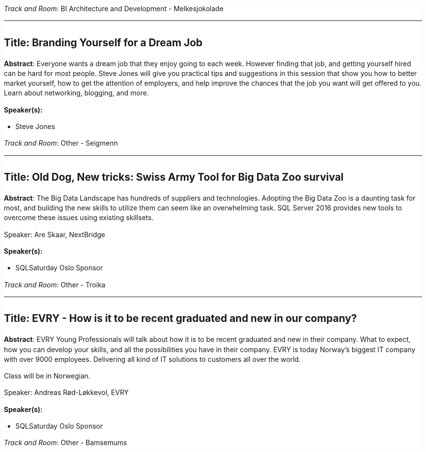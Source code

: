 *Track and Room*: BI Architecture and Development - Melkesjokolade
 
----------------------------------------------------------------------------------- 
 
 
## Title: Branding Yourself for a Dream Job
 
**Abstract**:
Everyone wants a dream job that they enjoy going to each week. However finding that job, and getting yourself hired can be hard for most people. Steve Jones will give you practical tips and suggestions in this session that show you how to better market yourself, how to get the attention of employers, and help improve the chances that the job you want will get offered to you. Learn about networking, blogging, and more.
 
**Speaker(s):**
- Steve Jones
 
*Track and Room*: Other - Seigmenn
 
----------------------------------------------------------------------------------- 
 
 
## Title: Old Dog, New tricks: Swiss Army Tool for Big Data Zoo survival
 
**Abstract**:
The Big Data Landscape has hundreds of suppliers and technologies. Adopting the Big Data Zoo is a daunting task for most, and building the new skills to utilize them can seem like an overwhelming task. SQL Server 2016 provides new tools to overcome these issues using existing skillsets.

Speaker: Are Skaar, NextBridge
 
**Speaker(s):**
- SQLSaturday Oslo Sponsor
 
*Track and Room*: Other - Troika
 
----------------------------------------------------------------------------------- 
 
 
## Title: EVRY - How is it to be recent graduated and new in our company?
 
**Abstract**:
EVRY Young Professionals will talk about how it is to be recent graduated and new in their company. What to expect, how you can develop your skills, and all the possibilities you have in their company. EVRY is today Norway’s biggest IT company with over 9000 employees.  Delivering all kind of IT  solutions to customers all over the world.
 
Class will be in Norwegian.
 
Speaker: Andreas Rød-Løkkevol, EVRY
 
**Speaker(s):**
- SQLSaturday Oslo Sponsor
 
*Track and Room*: Other - Bamsemums
 